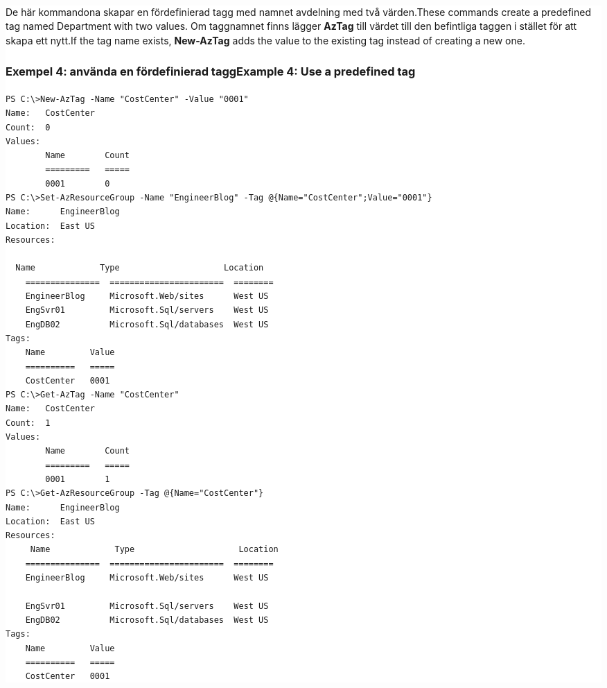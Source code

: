 <span data-ttu-id="ba6d0-130">De här kommandona skapar en fördefinierad tagg med namnet avdelning med två värden.</span><span class="sxs-lookup"><span data-stu-id="ba6d0-130">These commands create a predefined tag named Department with two values.</span></span>
<span data-ttu-id="ba6d0-131">Om taggnamnet finns lägger **AzTag** till värdet till den befintliga taggen i stället för att skapa ett nytt.</span><span class="sxs-lookup"><span data-stu-id="ba6d0-131">If the tag name exists, **New-AzTag** adds the value to the existing tag instead of creating a new one.</span></span>

### <span data-ttu-id="ba6d0-132">Exempel 4: använda en fördefinierad tagg</span><span class="sxs-lookup"><span data-stu-id="ba6d0-132">Example 4: Use a predefined tag</span></span>
```
PS C:\>New-AzTag -Name "CostCenter" -Value "0001"
Name:   CostCenter
Count:  0
Values: 
        Name        Count
        =========   =====
        0001        0 
PS C:\>Set-AzResourceGroup -Name "EngineerBlog" -Tag @{Name="CostCenter";Value="0001"}
Name:      EngineerBlog
Location:  East US
Resources: 
            
  Name             Type                     Location
    ===============  =======================  ========
    EngineerBlog     Microsoft.Web/sites      West US
    EngSvr01         Microsoft.Sql/servers    West US
    EngDB02          Microsoft.Sql/databases  West US
Tags: 
    Name         Value
    ==========   =====
    CostCenter   0001 
PS C:\>Get-AzTag -Name "CostCenter"
Name:   CostCenter
Count:  1
Values: 
        Name        Count
        =========   =====
        0001        1 
PS C:\>Get-AzResourceGroup -Tag @{Name="CostCenter"}
Name:      EngineerBlog
Location:  East US
Resources: 
     Name             Type                     Location
    ===============  =======================  ========
    EngineerBlog     Microsoft.Web/sites      West US

    EngSvr01         Microsoft.Sql/servers    West US
    EngDB02          Microsoft.Sql/databases  West US
Tags: 
    Name         Value
    ==========   =====
    CostCenter   0001
```
